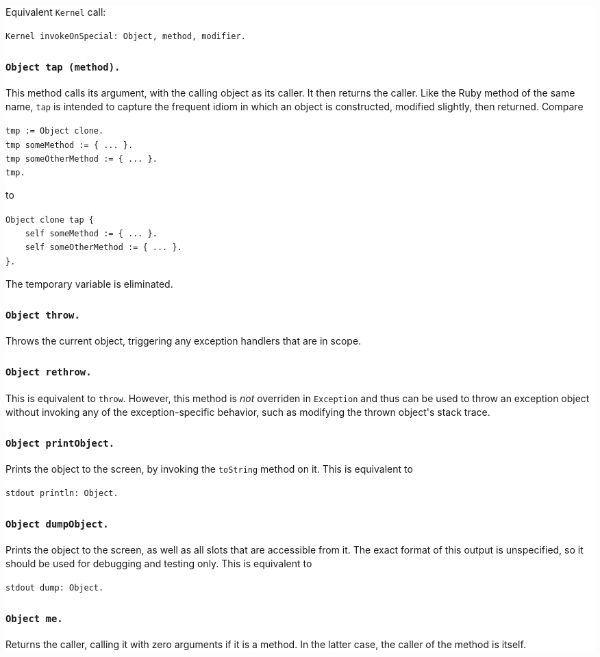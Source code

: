 Equivalent `Kernel` call:

    Kernel invokeOnSpecial: Object, method, modifier.

### `Object tap (method).`

This method calls its argument, with the calling object as its
caller. It then returns the caller. Like the Ruby method of the same
name, `tap` is intended to capture the frequent idiom in which an
object is constructed, modified slightly, then returned. Compare

    tmp := Object clone.
    tmp someMethod := { ... }.
    tmp someOtherMethod := { ... }.
    tmp.

to

    Object clone tap {
        self someMethod := { ... }.
        self someOtherMethod := { ... }.
    }.

The temporary variable is eliminated.

### `Object throw.`

Throws the current object, triggering any exception handlers that are
in scope.

### `Object rethrow.`

This is equivalent to `throw`. However, this method is *not* overriden
in `Exception` and thus can be used to throw an exception object
without invoking any of the exception-specific behavior, such as
modifying the thrown object's stack trace.

### `Object printObject.`

Prints the object to the screen, by invoking the `toString` method on
it. This is equivalent to

    stdout println: Object.

### `Object dumpObject.`

Prints the object to the screen, as well as all slots that are
accessible from it. The exact format of this output is unspecified, so
it should be used for debugging and testing only. This is equivalent to

    stdout dump: Object.

### `Object me.`

Returns the caller, calling it with zero arguments if it is a
method. In the latter case, the caller of the method is itself.
